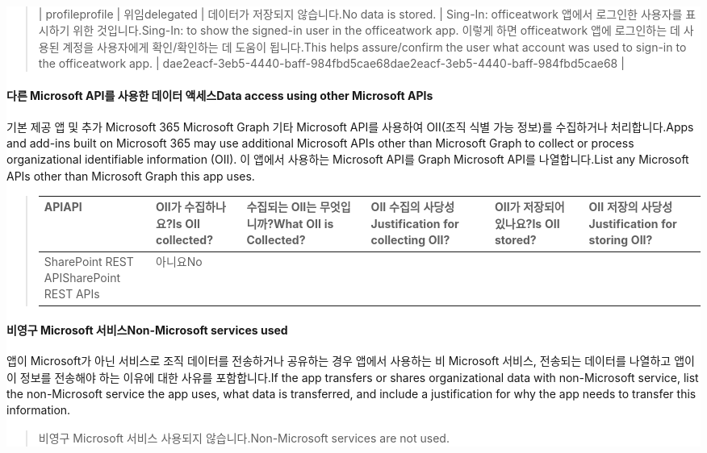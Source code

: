 >| <span data-ttu-id="64df0-171">profile</span><span class="sxs-lookup"><span data-stu-id="64df0-171">profile</span></span> | <span data-ttu-id="64df0-172">위임</span><span class="sxs-lookup"><span data-stu-id="64df0-172">delegated</span></span> | <span data-ttu-id="64df0-173">데이터가 저장되지 않습니다.</span><span class="sxs-lookup"><span data-stu-id="64df0-173">No data is stored.</span></span> | <span data-ttu-id="64df0-174">Sing-In: officeatwork 앱에서 로그인한 사용자를 표시하기 위한 것입니다.</span><span class="sxs-lookup"><span data-stu-id="64df0-174">Sing-In: to show the signed-in user in the officeatwork app.</span></span> <span data-ttu-id="64df0-175">이렇게 하면 officeatwork 앱에 로그인하는 데 사용된 계정을 사용자에게 확인/확인하는 데 도움이 됩니다.</span><span class="sxs-lookup"><span data-stu-id="64df0-175">This helps assure/confirm the user what account was used to sign-in to the officeatwork app.</span></span> | <span data-ttu-id="64df0-176">dae2eacf-3eb5-4440-baff-984fbd5cae68</span><span class="sxs-lookup"><span data-stu-id="64df0-176">dae2eacf-3eb5-4440-baff-984fbd5cae68</span></span> |

#### <a name="data-access-using-other-microsoft-apis"></a><span data-ttu-id="64df0-177">다른 Microsoft API를 사용한 데이터 액세스</span><span class="sxs-lookup"><span data-stu-id="64df0-177">Data access using other Microsoft APIs</span></span>

<span data-ttu-id="64df0-178">기본 제공 앱 및 추가 Microsoft 365 Microsoft Graph 기타 Microsoft API를 사용하여 OII(조직 식별 가능 정보)를 수집하거나 처리합니다.</span><span class="sxs-lookup"><span data-stu-id="64df0-178">Apps and add-ins built on Microsoft 365 may use additional Microsoft APIs other than Microsoft Graph to collect or process organizational identifiable information (OII).</span></span> <span data-ttu-id="64df0-179">이 앱에서 사용하는 Microsoft API를 Graph Microsoft API를 나열합니다.</span><span class="sxs-lookup"><span data-stu-id="64df0-179">List any Microsoft APIs other than Microsoft Graph this app uses.</span></span>

>| <span data-ttu-id="64df0-180">**API**</span><span class="sxs-lookup"><span data-stu-id="64df0-180">**API**</span></span> |  <span data-ttu-id="64df0-181">**OII가 수집하나요?**</span><span class="sxs-lookup"><span data-stu-id="64df0-181">**Is OII collected?**</span></span> |  <span data-ttu-id="64df0-182">**수집되는 OII는 무엇입니까?**</span><span class="sxs-lookup"><span data-stu-id="64df0-182">**What OII is Collected?**</span></span> | <span data-ttu-id="64df0-183">**OII 수집의 사당성**</span><span class="sxs-lookup"><span data-stu-id="64df0-183">**Justification for collecting OII?**</span></span> | <span data-ttu-id="64df0-184">**OII가 저장되어 있나요?**</span><span class="sxs-lookup"><span data-stu-id="64df0-184">**Is OII stored?**</span></span> | <span data-ttu-id="64df0-185">**OII 저장의 사당성**</span><span class="sxs-lookup"><span data-stu-id="64df0-185">**Justification for storing OII?**</span></span> |
>|:-------------------|:-------------------|:--------------------------|:--------------------------|:---------------------------------------------------|:--------------------------|
>| <span data-ttu-id="64df0-186">SharePoint REST API</span><span class="sxs-lookup"><span data-stu-id="64df0-186">SharePoint REST APIs</span></span> | <span data-ttu-id="64df0-187">아니요</span><span class="sxs-lookup"><span data-stu-id="64df0-187">No</span></span> |  |  |  |  |

#### <a name="non-microsoft-services-used"></a><span data-ttu-id="64df0-188">비영구 Microsoft 서비스</span><span class="sxs-lookup"><span data-stu-id="64df0-188">Non-Microsoft services used</span></span>

<span data-ttu-id="64df0-189">앱이 Microsoft가 아닌 서비스로 조직 데이터를 전송하거나 공유하는 경우 앱에서 사용하는 비 Microsoft 서비스, 전송되는 데이터를 나열하고 앱이 이 정보를 전송해야 하는 이유에 대한 사유를 포함합니다.</span><span class="sxs-lookup"><span data-stu-id="64df0-189">If the app transfers or shares organizational data with non-Microsoft service, list the non-Microsoft service the app uses, what data is transferred, and include a justification for why the app needs to transfer this information.</span></span>

><span data-ttu-id="64df0-190">비영구 Microsoft 서비스 사용되지 않습니다.</span><span class="sxs-lookup"><span data-stu-id="64df0-190">Non-Microsoft services are not used.</span></span>
